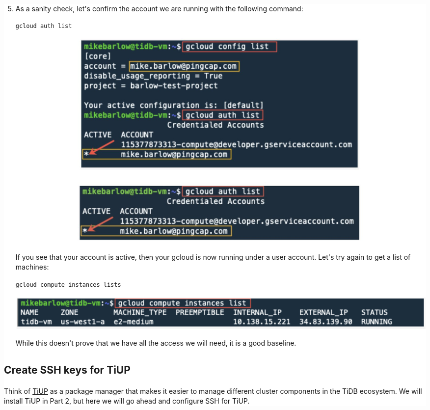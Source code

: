 5. As a sanity check, let's confirm the account we are running with the following command:

    ```
    gcloud auth list
    ```

    ![Confirm the account](media/confirm-account.jpg)

    If you see that your account is active, then your gcloud is now running under a user account. Let's try again to get a list of machines:

    ```
    gcloud compute instances lists
    ```

    ![Get a list of machines](media/get-a-list-of-machines.jpg)

    While this doesn't prove that we have all the access we will need, it is a good baseline.

## Create SSH keys for TiUP

Think of [TiUP](https://docs.pingcap.com/tidb/stable/production-deployment-using-tiup) as a package manager that makes it easier to manage different cluster components in the TiDB ecosystem. We will install TiUP in Part 2, but here we will go ahead and configure SSH for TiUP.
